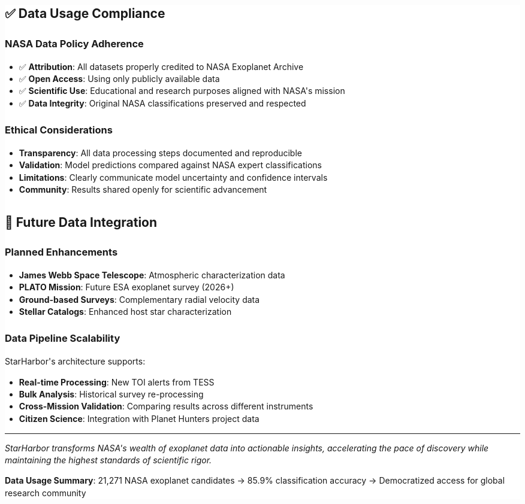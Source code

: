 ## ✅ Data Usage Compliance

### NASA Data Policy Adherence
- ✅ **Attribution**: All datasets properly credited to NASA Exoplanet Archive
- ✅ **Open Access**: Using only publicly available data
- ✅ **Scientific Use**: Educational and research purposes aligned with NASA's mission
- ✅ **Data Integrity**: Original NASA classifications preserved and respected

### Ethical Considerations
- **Transparency**: All data processing steps documented and reproducible
- **Validation**: Model predictions compared against NASA expert classifications
- **Limitations**: Clearly communicate model uncertainty and confidence intervals
- **Community**: Results shared openly for scientific advancement

## 🚀 Future Data Integration

### Planned Enhancements
- **James Webb Space Telescope**: Atmospheric characterization data
- **PLATO Mission**: Future ESA exoplanet survey (2026+)
- **Ground-based Surveys**: Complementary radial velocity data
- **Stellar Catalogs**: Enhanced host star characterization

### Data Pipeline Scalability
StarHarbor's architecture supports:
- **Real-time Processing**: New TOI alerts from TESS
- **Bulk Analysis**: Historical survey re-processing
- **Cross-Mission Validation**: Comparing results across different instruments
- **Citizen Science**: Integration with Planet Hunters project data

---

*StarHarbor transforms NASA's wealth of exoplanet data into actionable insights, accelerating the pace of discovery while maintaining the highest standards of scientific rigor.*

**Data Usage Summary**: 21,271 NASA exoplanet candidates → 85.9% classification accuracy → Democratized access for global research community